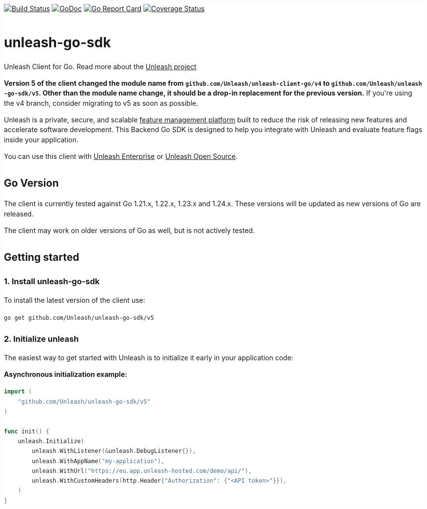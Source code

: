 [![Build Status](https://github.com/Unleash/unleash-go-sdk/actions/workflows/build.yml/badge.svg)](https://github.com/Unleash/unleash-go-sdk/actions/workflows/build.yml) [![GoDoc](https://pkg.go.dev/badge/github.com/Unleash/unleash-go-sdk/v5?status.svg)](https://pkg.go.dev/github.com/Unleash/unleash-go-sdk/v5) [![Go Report Card](https://goreportcard.com/badge/github.com/Unleash/unleash-go-sdk/v5)](https://goreportcard.com/report/github.com/Unleash/unleash-go-sdk/v5)
[![Coverage Status](https://coveralls.io/repos/github/Unleash/unleash-go-sdk/badge.svg?branch=v5)](https://coveralls.io/github/Unleash/unleash-go-sdk?branch=v5)

# unleash-go-sdk

Unleash Client for Go. Read more about the [Unleash project](https://github.com/Unleash/unleash)

**Version 5 of the client changed the module name from `github.com/Unleash/unleash-client-go/v4` to `github.com/Unleash/unleash-go-sdk/v5`. Other than the module name change, it should be a drop-in replacement for the previous version.** If you're using the v4 branch, consider migrating to v5 as soon as possible.

Unleash is a private, secure, and scalable [feature management platform](https://www.getunleash.io/) built to reduce the risk of releasing new features and accelerate software development. This Backend Go SDK is designed to help you integrate with Unleash and evaluate feature flags inside your application.

You can use this client with [Unleash Enterprise](https://www.getunleash.io/pricing?utm_source=readme&utm_medium=go) or [Unleash Open Source](https://github.com/Unleash/unleash).

## Go Version

The client is currently tested against Go 1.21.x, 1.22.x, 1.23.x and 1.24.x. These versions will be updated
as new versions of Go are released.

The client may work on older versions of Go as well, but is not actively tested.

## Getting started

### 1. Install unleash-go-sdk

To install the latest version of the client use:

```bash
go get github.com/Unleash/unleash-go-sdk/v5
```

### 2. Initialize unleash

The easiest way to get started with Unleash is to initialize it early in your application code:

**Asynchronous initialization example:**
```go
import (
	"github.com/Unleash/unleash-go-sdk/v5"
)

func init() {
	unleash.Initialize(
		unleash.WithListener(&unleash.DebugListener{}),
		unleash.WithAppName("my-application"),
		unleash.WithUrl("https://eu.app.unleash-hosted.com/demo/api/"),
		unleash.WithCustomHeaders(http.Header{"Authorization": {"<API token>"}}),
	)
}
```
